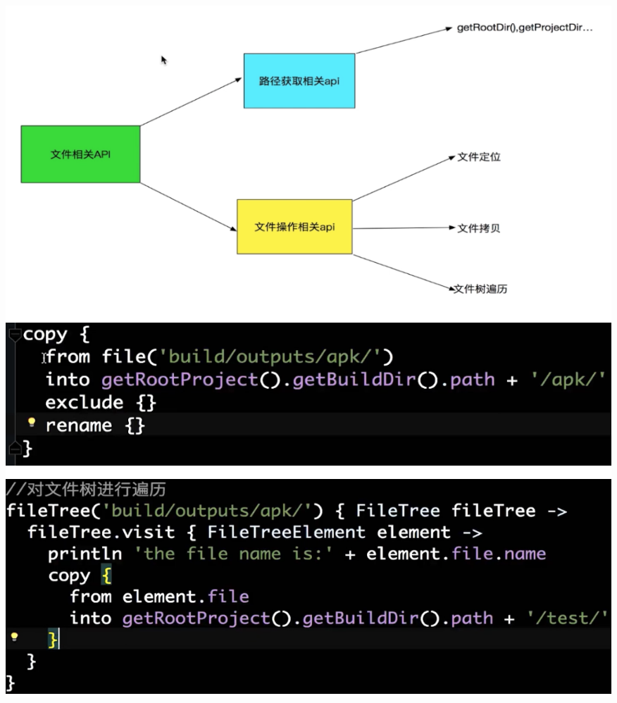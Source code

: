 ![image-20220103150420210](../img/image-20220103150420210.png)

![image-20220103152005574](../img/image-20220103152005574.png)

![image-20220103152443908](../img/image-20220103152443908.png)
